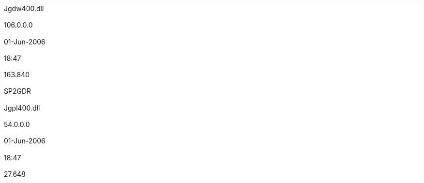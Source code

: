 </tr>

<tr>

<td style="border:1px solid black;">

Jgdw400.dll
</td>

<td style="border:1px solid black;">

106.0.0.0
</td>

<td style="border:1px solid black;">

01-Jun-2006
</td>

<td style="border:1px solid black;">

18:47
</td>

<td style="border:1px solid black;">

163.840
</td>

<td style="border:1px solid black;">

SP2GDR
</td>

</tr>

<td style="border:1px solid black;">

Jgpl400.dll
</td>

<td style="border:1px solid black;">

54.0.0.0
</td>

<td style="border:1px solid black;">

01-Jun-2006
</td>

<td style="border:1px solid black;">

18:47
</td>

<td style="border:1px solid black;">

27.648
</td>

<td style="border:1px solid black;">
